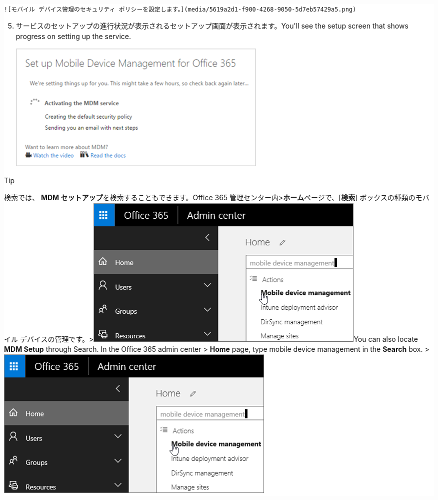     ![モバイル デバイス管理のセキュリティ ポリシーを設定します。](media/5619a2d1-f900-4268-9050-5d7eb57429a5.png)
  
5. <span data-ttu-id="2a23b-123">サービスのセットアップの進行状況が表示されるセットアップ画面が表示されます。</span><span class="sxs-lookup"><span data-stu-id="2a23b-123">You'll see the setup screen that shows progress on setting up the service.</span></span>
    
    ![MDM セットアップの進行状況](media/db45d1bb-d247-4ac0-9deb-1b0c1ace9bfa.png)
  
> [!TIP]
> <span data-ttu-id="2a23b-p105">検索では、 **MDM セットアップ**を検索することもできます。Office 365 管理センター内\>**ホーム**ページで、[**検索**] ボックスの種類のモバイル デバイスの管理です。>![管理センターでのモバイル デバイス管理のための検索](media/cd0ebf15-ef79-4eaa-ab5b-041ac0bd4e5b.png)</span><span class="sxs-lookup"><span data-stu-id="2a23b-p105">You can also locate **MDM Setup** through Search. In the Office 365 admin center \> **Home** page, type mobile device management in the **Search** box. > ![Search for mobile device management in the admin center](media/cd0ebf15-ef79-4eaa-ab5b-041ac0bd4e5b.png)</span></span>
  
